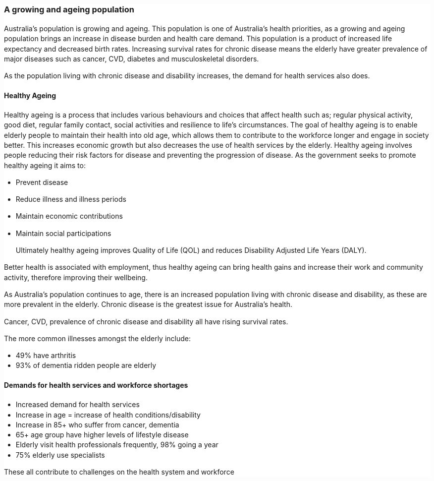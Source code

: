 
### A growing and ageing population

Australia’s population is growing and ageing. This population is one of Australia’s health priorities, as a growing and ageing population brings an increase in disease burden and health care demand. This population is a product of increased life expectancy and decreased birth rates. Increasing survival rates for chronic disease means the elderly have greater prevalence of major diseases such as cancer, CVD, diabetes and musculoskeletal disorders.  

As the population living with chronic disease and disability increases, the demand for health services also does.


#### Healthy Ageing

Healthy ageing is a process that includes various behaviours and choices that affect health such as; regular physical activity, good diet, regular family contact, social activities and resilience to life’s circumstances. The goal of healthy ageing is to enable elderly people to maintain their health into old age, which allows them to contribute to the workforce longer and engage in society better. This increases economic growth but also decreases the use of health services by the elderly. Healthy ageing involves people reducing their risk factors for disease and preventing the progression of disease. As the government seeks to promote healthy ageing it aims to:



*   Prevent disease
*   Reduce illness and illness periods
*   Maintain economic contributions
*   Maintain social participations

    Ultimately healthy ageing improves Quality of Life (QOL) and reduces Disability Adjusted Life Years (DALY). 

Better health is associated with employment, thus healthy ageing can bring health gains and increase their work and community activity, therefore improving their wellbeing. 

As Australia’s population continues to age, there is an increased population living with chronic disease and disability, as these are more prevalent in the elderly. Chronic disease is the greatest issue for Australia’s health. 

Cancer, CVD, prevalence of chronic disease and disability all have rising survival rates.

The more common illnesses amongst the elderly include:

*   49% have arthritis
*   93% of dementia ridden people are elderly


#### Demands for health services and workforce shortages

*   Increased demand for health services
*   Increase in age = increase of health conditions/disability
*   Increase in 85+ who suffer from cancer, dementia
*   65+ age group have higher levels of lifestyle disease
*   Elderly visit health professionals frequently, 98% going a year
*   75% elderly use specialists

These all contribute to challenges on the health system and workforce
